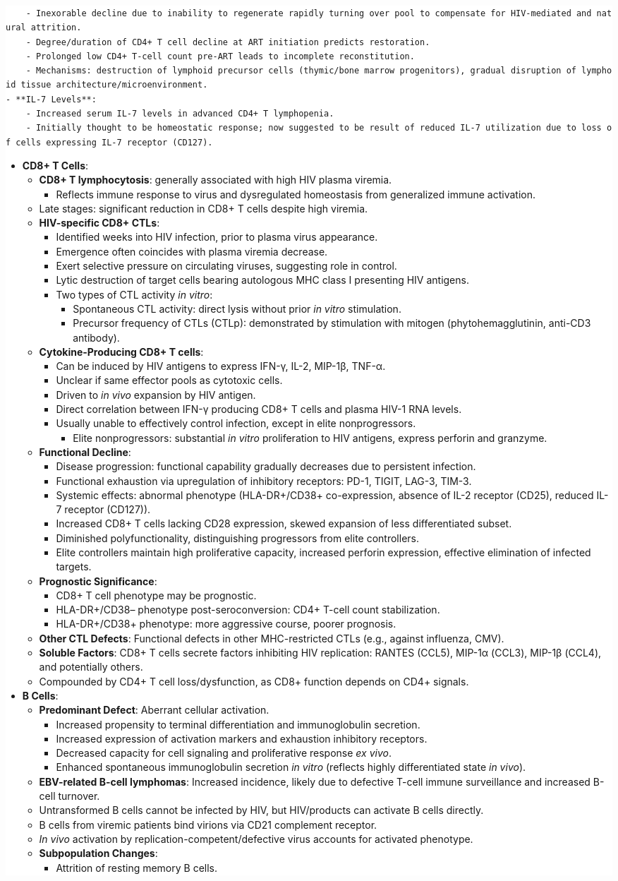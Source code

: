         - Inexorable decline due to inability to regenerate rapidly turning over pool to compensate for HIV-mediated and natural attrition.
        - Degree/duration of CD4+ T cell decline at ART initiation predicts restoration.
        - Prolonged low CD4+ T-cell count pre-ART leads to incomplete reconstitution.
        - Mechanisms: destruction of lymphoid precursor cells (thymic/bone marrow progenitors), gradual disruption of lymphoid tissue architecture/microenvironment.
    - **IL-7 Levels**:
        - Increased serum IL-7 levels in advanced CD4+ T lymphopenia.
        - Initially thought to be homeostatic response; now suggested to be result of reduced IL-7 utilization due to loss of cells expressing IL-7 receptor (CD127).
- **CD8+ T Cells**:
    - **CD8+ T lymphocytosis**: generally associated with high HIV plasma viremia.
        - Reflects immune response to virus and dysregulated homeostasis from generalized immune activation.
    - Late stages: significant reduction in CD8+ T cells despite high viremia.
    - **HIV-specific CD8+ CTLs**:
        - Identified weeks into HIV infection, prior to plasma virus appearance.
        - Emergence often coincides with plasma viremia decrease.
        - Exert selective pressure on circulating viruses, suggesting role in control.
        - Lytic destruction of target cells bearing autologous MHC class I presenting HIV antigens.
        - Two types of CTL activity _in vitro_:
            - Spontaneous CTL activity: direct lysis without prior _in vitro_ stimulation.
            - Precursor frequency of CTLs (CTLp): demonstrated by stimulation with mitogen (phytohemagglutinin, anti-CD3 antibody).
    - **Cytokine-Producing CD8+ T cells**:
        - Can be induced by HIV antigens to express IFN-γ, IL-2, MIP-1β, TNF-α.
        - Unclear if same effector pools as cytotoxic cells.
        - Driven to _in vivo_ expansion by HIV antigen.
        - Direct correlation between IFN-γ producing CD8+ T cells and plasma HIV-1 RNA levels.
        - Usually unable to effectively control infection, except in elite nonprogressors.
            - Elite nonprogressors: substantial _in vitro_ proliferation to HIV antigens, express perforin and granzyme.
    - **Functional Decline**:
        - Disease progression: functional capability gradually decreases due to persistent infection.
        - Functional exhaustion via upregulation of inhibitory receptors: PD-1, TIGIT, LAG-3, TIM-3.
        - Systemic effects: abnormal phenotype (HLA-DR+/CD38+ co-expression, absence of IL-2 receptor (CD25), reduced IL-7 receptor (CD127)).
        - Increased CD8+ T cells lacking CD28 expression, skewed expansion of less differentiated subset.
        - Diminished polyfunctionality, distinguishing progressors from elite controllers.
        - Elite controllers maintain high proliferative capacity, increased perforin expression, effective elimination of infected targets.
    - **Prognostic Significance**:
        - CD8+ T cell phenotype may be prognostic.
        - HLA-DR+/CD38– phenotype post-seroconversion: CD4+ T-cell count stabilization.
        - HLA-DR+/CD38+ phenotype: more aggressive course, poorer prognosis.
    - **Other CTL Defects**: Functional defects in other MHC-restricted CTLs (e.g., against influenza, CMV).
    - **Soluble Factors**: CD8+ T cells secrete factors inhibiting HIV replication: RANTES (CCL5), MIP-1α (CCL3), MIP-1β (CCL4), and potentially others.
    - Compounded by CD4+ T cell loss/dysfunction, as CD8+ function depends on CD4+ signals.
- **B Cells**:
    - **Predominant Defect**: Aberrant cellular activation.
        - Increased propensity to terminal differentiation and immunoglobulin secretion.
        - Increased expression of activation markers and exhaustion inhibitory receptors.
        - Decreased capacity for cell signaling and proliferative response _ex vivo_.
        - Enhanced spontaneous immunoglobulin secretion _in vitro_ (reflects highly differentiated state _in vivo_).
    - **EBV-related B-cell lymphomas**: Increased incidence, likely due to defective T-cell immune surveillance and increased B-cell turnover.
    - Untransformed B cells cannot be infected by HIV, but HIV/products can activate B cells directly.
    - B cells from viremic patients bind virions via CD21 complement receptor.
    - _In vivo_ activation by replication-competent/defective virus accounts for activated phenotype.
    - **Subpopulation Changes**:
        - Attrition of resting memory B cells.